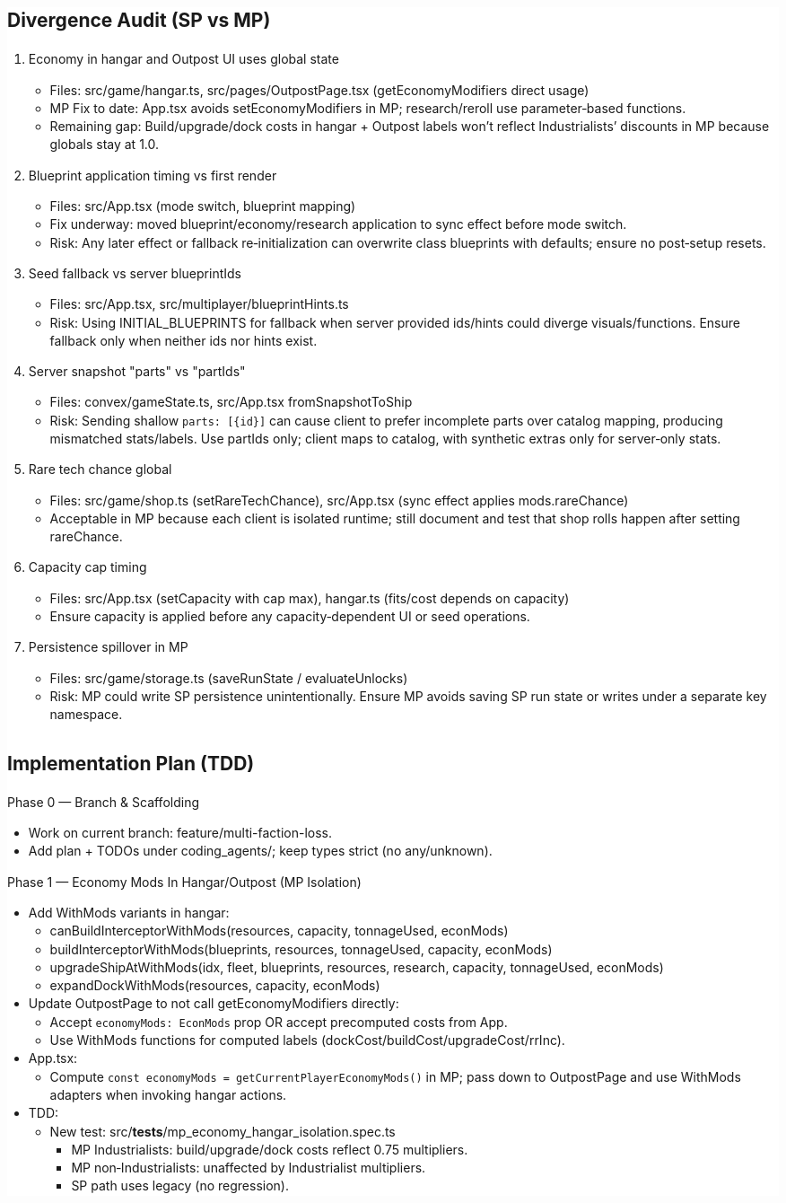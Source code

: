 ## Divergence Audit (SP vs MP)

1) Economy in hangar and Outpost UI uses global state
   - Files: src/game/hangar.ts, src/pages/OutpostPage.tsx (getEconomyModifiers direct usage)
   - MP Fix to date: App.tsx avoids setEconomyModifiers in MP; research/reroll use parameter‑based functions.
   - Remaining gap: Build/upgrade/dock costs in hangar + Outpost labels won’t reflect Industrialists’ discounts in MP because globals stay at 1.0.

2) Blueprint application timing vs first render
   - Files: src/App.tsx (mode switch, blueprint mapping)
   - Fix underway: moved blueprint/economy/research application to sync effect before mode switch.
   - Risk: Any later effect or fallback re‑initialization can overwrite class blueprints with defaults; ensure no post‑setup resets.

3) Seed fallback vs server blueprintIds
   - Files: src/App.tsx, src/multiplayer/blueprintHints.ts
   - Risk: Using INITIAL_BLUEPRINTS for fallback when server provided ids/hints could diverge visuals/functions. Ensure fallback only when neither ids nor hints exist.

4) Server snapshot "parts" vs "partIds"
   - Files: convex/gameState.ts, src/App.tsx fromSnapshotToShip
   - Risk: Sending shallow `parts: [{id}]` can cause client to prefer incomplete parts over catalog mapping, producing mismatched stats/labels. Use partIds only; client maps to catalog, with synthetic extras only for server‑only stats.

5) Rare tech chance global
   - Files: src/game/shop.ts (setRareTechChance), src/App.tsx (sync effect applies mods.rareChance)
   - Acceptable in MP because each client is isolated runtime; still document and test that shop rolls happen after setting rareChance.

6) Capacity cap timing
   - Files: src/App.tsx (setCapacity with cap max), hangar.ts (fits/cost depends on capacity)
   - Ensure capacity is applied before any capacity‑dependent UI or seed operations.

7) Persistence spillover in MP
   - Files: src/game/storage.ts (saveRunState / evaluateUnlocks)
   - Risk: MP could write SP persistence unintentionally. Ensure MP avoids saving SP run state or writes under a separate key namespace.

## Implementation Plan (TDD)

Phase 0 — Branch & Scaffolding
- Work on current branch: feature/multi-faction-loss.
- Add plan + TODOs under coding_agents/; keep types strict (no any/unknown).

Phase 1 — Economy Mods In Hangar/Outpost (MP Isolation)
- Add WithMods variants in hangar:
  - canBuildInterceptorWithMods(resources, capacity, tonnageUsed, econMods)
  - buildInterceptorWithMods(blueprints, resources, tonnageUsed, capacity, econMods)
  - upgradeShipAtWithMods(idx, fleet, blueprints, resources, research, capacity, tonnageUsed, econMods)
  - expandDockWithMods(resources, capacity, econMods)
- Update OutpostPage to not call getEconomyModifiers directly:
  - Accept `economyMods: EconMods` prop OR accept precomputed costs from App.
  - Use WithMods functions for computed labels (dockCost/buildCost/upgradeCost/rrInc).
- App.tsx:
  - Compute `const economyMods = getCurrentPlayerEconomyMods()` in MP; pass down to OutpostPage and use WithMods adapters when invoking hangar actions.
- TDD:
  - New test: src/__tests__/mp_economy_hangar_isolation.spec.ts
    - MP Industrialists: build/upgrade/dock costs reflect 0.75 multipliers.
    - MP non‑Industrialists: unaffected by Industrialist multipliers.
    - SP path uses legacy (no regression).
